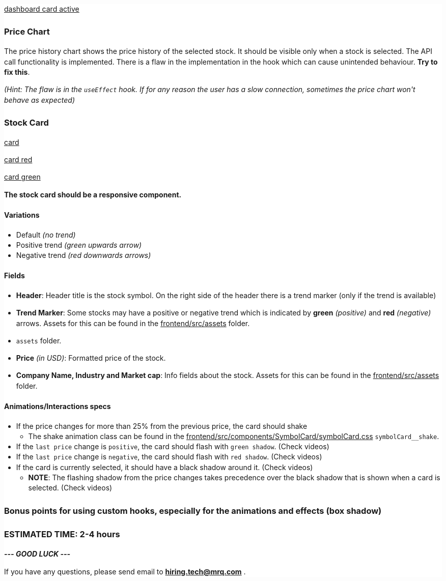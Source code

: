 [dashboard card active](instruction_assets/dashboard_card_active.png)

### Price Chart

The price history chart shows the price history of the selected stock. It should be visible only when a stock is selected.
The API call functionality is implemented. There is a flaw in the implementation in the hook which can cause unintended behaviour.
**Try to fix this**.

_(Hint: The flaw is in the `useEffect` hook. If for any reason the user has a slow connection,
sometimes the price chart won't behave as expected)_

### Stock Card

[card](instruction_assets/card_base.png)

[card red](instruction_assets/card_red.png)

[card green](instruction_assets/card_green.png)

**The stock card should be a responsive component.**

#### Variations

- Default _(no trend)_
- Positive trend _(green upwards arrow)_
- Negative trend _(red downwards arrows)_

#### Fields

- **Header**: Header title is the stock symbol. On the right side of the header there is a
  trend marker (only if the trend is available)

- **Trend Marker**: Some stocks may have a positive or negative
  trend which is indicated by **green** _(positive)_ and **red** _(negative)_ arrows.
  Assets for this can be found in the [frontend/src/assets](frontend/src/assets) folder.
- `assets` folder.

- **Price** _(in USD)_: Formatted price of the stock.
- **Company Name, Industry and Market cap**: Info fields about the stock.
  Assets for this can be found in the [frontend/src/assets](frontend/src/assets) folder.

#### Animations/Interactions specs

- If the price changes for more than 25% from the previous price, the card should shake
  - The shake animation class can be found in the [frontend/src/components/SymbolCard/symbolCard.css](frontend/src/components/SymbolCard/symbolCard.css) `symbolCard__shake`.
- If the `last price` change is `positive`, the card should flash with `green shadow`. (Check videos)
- If the `last price` change is `negative`, the card should flash with `red shadow`. (Check videos)
- If the card is currently selected, it should have a black shadow around it. (Check videos)
  - **NOTE**: The flashing shadow from the price changes takes precedence over the black shadow that is shown when a card is selected. (Check videos)

### Bonus points for using custom hooks, especially for the **animations** and **effects (box shadow)**

### ESTIMATED TIME: 2-4 hours

**_--- GOOD LUCK ---_**

If you have any questions, please send email to **[hiring.tech@mrq.com](mailto:hiring.tech@mrq.com?subject=[THA-Q]Frontend%20Challenge%20Question)**
.
